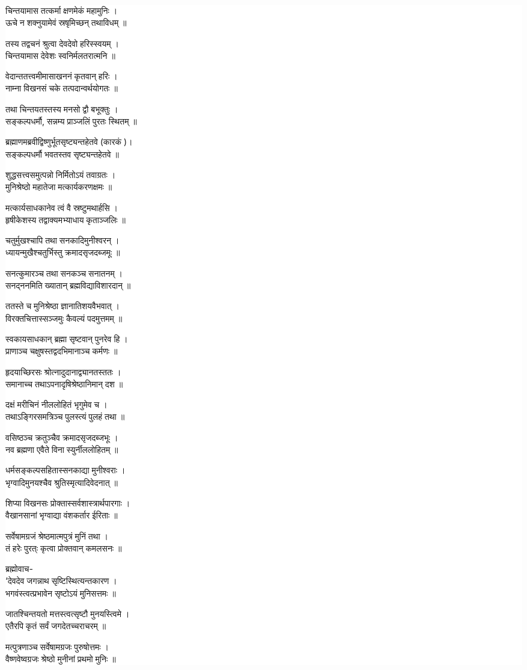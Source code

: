 चिन्तयामास तत्कर्मा क्षणमेकं महामुनिः ।  
ऊचे न शक्नुयामेवं स्रषृमिच्छन् तथाविधम् ॥   

तस्य तद्वचनं श्रुत्वा देवदेवो हरिस्स्वयम् ।  
चिन्तयामास देवेशः स्वनिर्मलतरात्मनि ॥  

वेदान्ततत्त्वमीमासाखननं कृतवान् हरिः ।  
नाम्ना विखनसं चके तत्पदान्वर्थयोगतः ॥  

तथा चिन्तयतस्तस्य मनसो द्वौ बभूक्तुः ।  
सङ्कल्पधर्मौ, सन्नम्य प्राञ्जलिं पुरतः स्थितम् ॥  

ब्रह्माणमब्रवीद्विष्णुर्भूतसृष्ट्यन्तहेतवे (कारकं )।  
सङ्कल्पधर्मौ भवतस्तव सृष्ट्यन्तहेतवे ॥  

शुद्धसत्त्वसमुत्पन्नो निर्मितोऽयं तवाग्रतः ।  
मुनिश्रेष्ठो महातेजा मत्कार्यकरणक्षमः ॥   

मत्कार्यसाधकानेव त्वं वै स्रष्टुमथार्हसि ।  
हृषीकेशस्य तद्वाक्यमभ्याधाय कृताञ्जलिः ॥  

चतुर्मुखश्चापि तथा सनकादिमुनीश्वरन् ।  
ध्यायन्मुखैश्चतुर्भिस्तु क्रमादसृजदब्जमूः ॥   

सनत्कुमारञ्च तथा सनकञ्च सनातनम् ।  
सनद्ननमिति ख्यातान् ब्रह्मविद्याविशारदान् ॥  

ततस्ते च मुनिश्रेष्ठा ज्ञानातिशयवैभवात् ।  
विरक्तचित्तास्सञ्जमुः कैवल्यं पदमुत्तमम् ॥  

स्वकायसाधकान् ब्रह्मा सृष्टवान् पुनरेव हि ।  
प्राणाञ्च चक्षुषस्तद्वदभिमानाञ्च कर्मणः ॥   

हृदयाच्छिरसः श्रोत्नादुदानाद्व्यानतस्ततः ।  
समानाच्च तथाऽपनादृषिश्रेष्ठानिमान् दश ॥   

दक्षं मरीचिनं नीललोहितं भृगुमेव च ।  
तथाऽङ्गिरसमत्रिञ्च पुलस्त्यं पुलहं तथा ॥  

वसिष्ठञ्च क्रतुञ्चैव क्रमादसृजदब्जभूः ।  
नव ब्रह्मणा एवैते विना स्युर्नीललोहितम् ॥  

धर्मसङ्कल्पसहितास्सनकाद्या मुनीश्वराः ।  
भृग्वादिमुनयश्चैव श्रुतिस्मृत्यादिवेदनात् ॥  

शिप्या विखनसः प्रोक्तास्सर्वशास्त्रार्थपारगाः ।  
वैखानसानां भृग्वाद्या वंशकर्तार ईरिताः ॥  

सर्वेषामग्रजं श्रेष्ठमात्मपुत्रं मुनिं तथा ।  
तं हरेः पुरत्ः कृत्वा प्रोक्तवान् कमलसनः ॥  

ब्रह्मोवाच-  
‘देवदेव जगन्नाथ सृष्टिस्थित्यन्तकारण ।  
भगवंस्त्वत्प्रभावेन सृष्टोऽयं मुनिसत्तमः ॥  

जातश्चिन्तयतो मत्तस्त्वत्सृष्टौ मुनयस्त्विमे ।  
एतैरपि कृतं सर्वं जगदेतच्चराचरम् ॥  

मत्पुत्रणाञ्च सर्वेषामग्रजः पुरुषोत्तमः ।  
वैष्णवेष्वग्रजः श्रेष्ठो मुनीनां प्रथमो मुनिः ॥   
